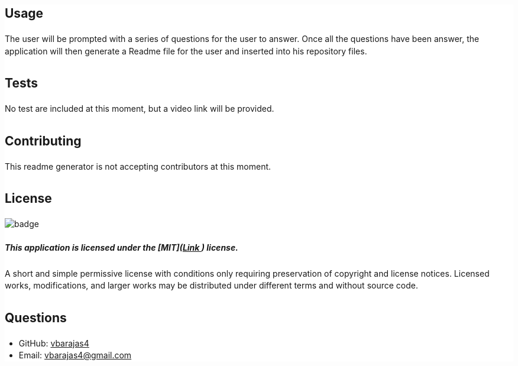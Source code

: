 ## Usage
The user will be prompted with a series of questions for the user to answer. Once all the questions have been answer, the application will then generate a Readme file for the user and inserted into his repository files.

## Tests
No test are included at this moment, but a video link will be provided.

## Contributing
This readme generator is not accepting contributors at this moment. 

## License
![badge](https://img.shields.io/badge/license-MIT-yellow)
##### This application is licensed under the [MIT]([Link ](https://opensource.org/licenses/MIT)) license.
A short and simple permissive license with conditions only requiring preservation of copyright and license notices. Licensed works, modifications, and larger works may be distributed under different terms and without source code.

## Questions
 * GitHub: [vbarajas4](https://github.com/vbarajas4)
 * Email: [vbarajas4@gmail.com](mailto:vbarajas4@gmail.com)
